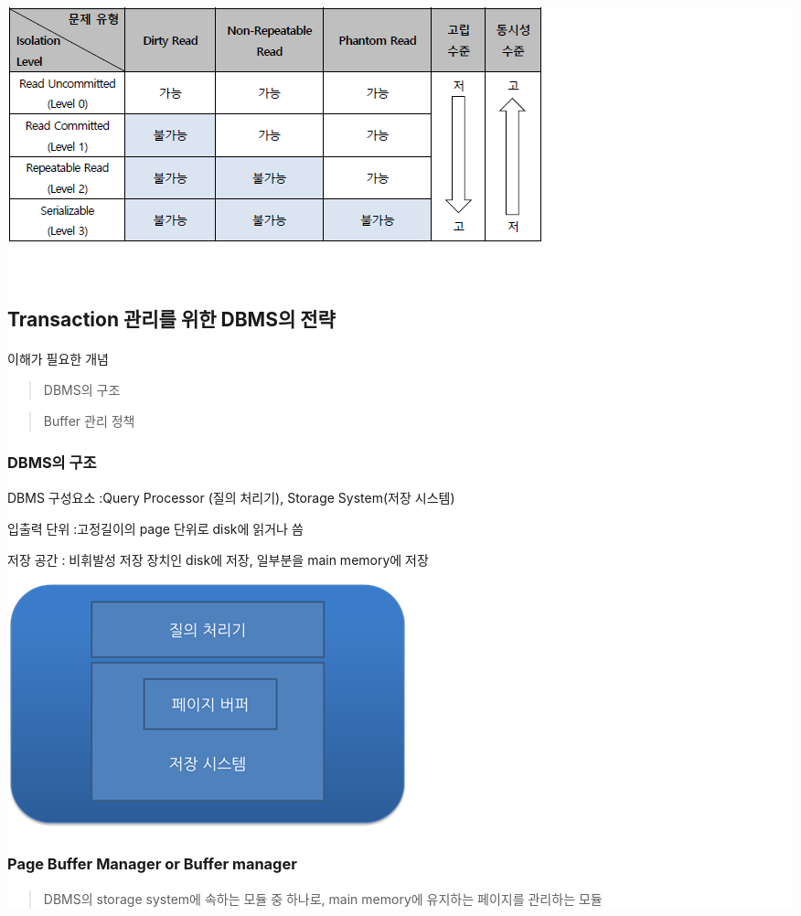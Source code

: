 ![chrt](img/Transaction/chart.png)

<br>

## Transaction 관리를 위한 DBMS의 전략

이해가 필요한 개념 

> DBMS의 구조

> Buffer 관리 정책


### DBMS의 구조

DBMS 구성요소 :Query Processor (질의 처리기), Storage System(저장 시스템)

입출력 단위 :고정길이의 page 단위로 disk에 읽거나 씀

저장 공간 : 비휘발성 저장 장치인 disk에 저장, 일부분을 main memory에 저장

![dbms](img/Transaction/buffer.png)

### Page Buffer Manager or Buffer manager

> DBMS의 storage system에 속하는 모듈 중 하나로, main memory에 유지하는 페이지를 관리하는 모듈
> 
